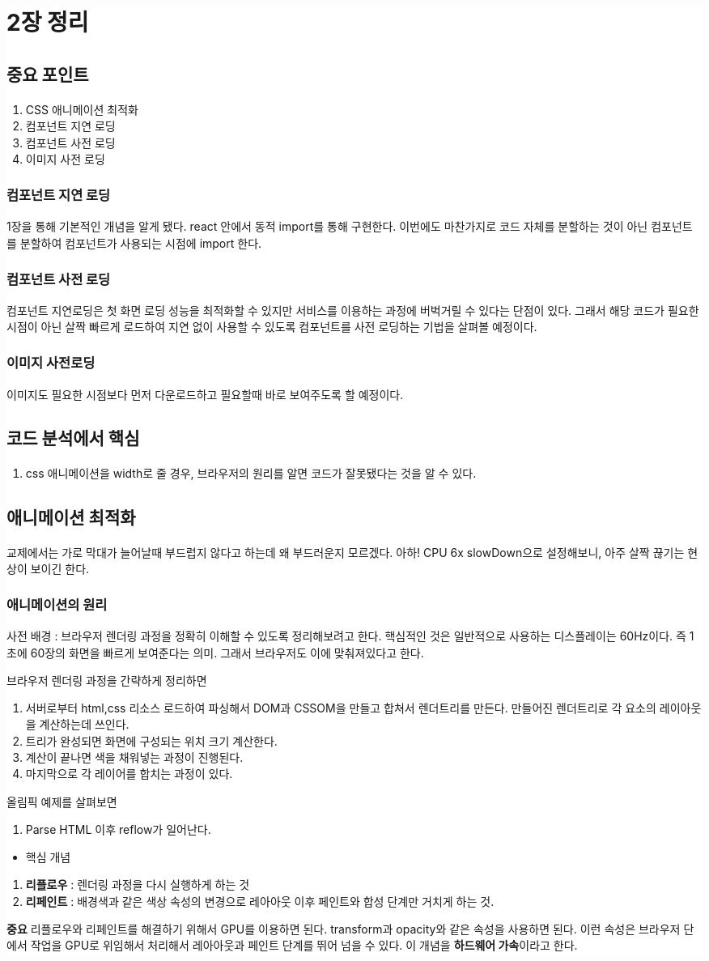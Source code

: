 # 2장 정리

## 중요 포인트

1. CSS 애니메이션 최적화
2. 컴포넌트 지연 로딩
3. 컴포넌트 사전 로딩
4. 이미지 사전 로딩

### 컴포넌트 지연 로딩

1장을 통해 기본적인 개념을 알게 됐다. react 안에서 동적 import를 통해 구현한다. 이번에도 마찬가지로 코드 자체를 분할하는 것이 아닌 컴포넌트를 분할하여 컴포넌트가 사용되는 시점에 import 한다.

### 컴포넌트 사전 로딩

컴포넌트 지연로딩은 첫 화면 로딩 성능을 최적화할 수 있지만 서비스를 이용하는 과정에 버벅거릴 수 있다는 단점이 있다. 그래서 해당 코드가 필요한 시점이 아닌 살짝 빠르게 로드하여 지연 없이 사용할 수 있도록 컴포넌트를 사전 로딩하는 기법을 살펴볼 예정이다.

### 이미지 사전로딩

이미지도 필요한 시점보다 먼저 다운로드하고 필요할때 바로 보여주도록 할 예정이다.

## 코드 분석에서 핵심

1. css 애니메이션을 width로 줄 경우, 브라우저의 원리를 알면 코드가 잘못됐다는 것을 알 수 있다.

## 애니메이션 최적화

교제에서는 가로 막대가 늘어날때 부드럽지 않다고 하는데 왜 부드러운지 모르겠다. 아하! CPU 6x slowDown으로 설정해보니, 아주 살짝 끊기는 현상이 보이긴 한다.

### 애니메이션의 원리

사전 배경 : 브라우저 렌더링 과정을 정확히 이해할 수 있도록 정리해보려고 한다.
핵심적인 것은 일반적으로 사용하는 디스플레이는 60Hz이다. 즉 1초에 60장의 화면을 빠르게 보여준다는 의미. 그래서 브라우저도 이에 맞춰져있다고 한다.

브라우저 렌더링 과정을 간략하게 정리하면

1. 서버로부터 html,css 리소스 로드하여 파싱해서 DOM과 CSSOM을 만들고 합쳐서 렌더트리를 만든다. 만들어진 렌더트리로 각 요소의 레이아웃을 계산하는데 쓰인다.
2. 트리가 완성되면 화면에 구성되는 위치 크기 계산한다.
3. 계산이 끝나면 색을 채워넣는 과정이 진행된다.
4. 마지막으로 각 레이어를 합치는 과정이 있다.

올림픽 예제를 살펴보면

1. Parse HTML 이후 reflow가 일어난다.

- 핵심 개념

1. **리플로우** : 렌더링 과정을 다시 실행하게 하는 것
2. **리페인트** : 배경색과 같은 색상 속성의 변경으로 레아아웃 이후 페인트와 합성 단계만 거치게 하는 것.

**중요**
리플로우와 리페인트를 해결하기 위해서 GPU를 이용하면 된다.
transform과 opacity와 같은 속성을 사용하면 된다.
이런 속성은 브라우저 단에서 작업을 GPU로 위임해서 처리해서 레아아웃과 페인트 단계를 뛰어 넘을 수 있다. 이 개념을 **하드웨어 가속**이라고 한다.
